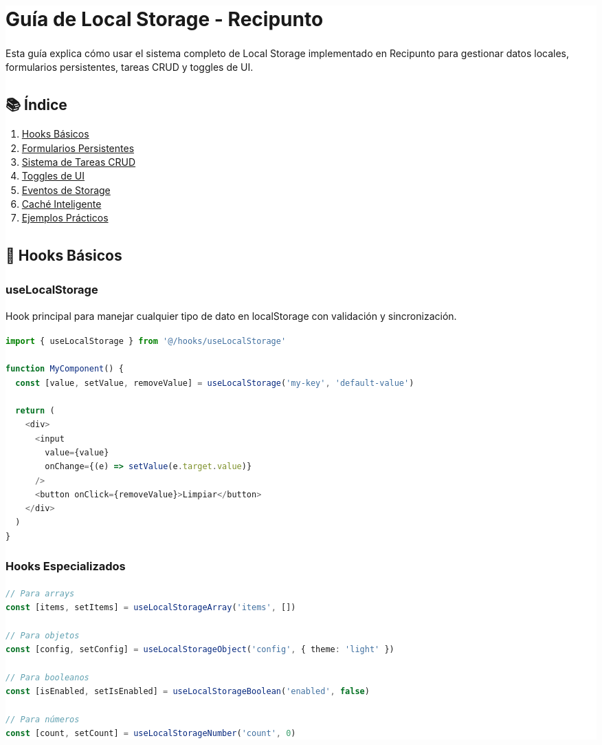 # Guía de Local Storage - Recipunto

Esta guía explica cómo usar el sistema completo de Local Storage implementado en Recipunto para gestionar datos locales, formularios persistentes, tareas CRUD y toggles de UI.

## 📚 Índice

1. [Hooks Básicos](#hooks-básicos)
2. [Formularios Persistentes](#formularios-persistentes)
3. [Sistema de Tareas CRUD](#sistema-de-tareas-crud)
4. [Toggles de UI](#toggles-de-ui)
5. [Eventos de Storage](#eventos-de-storage)
6. [Caché Inteligente](#caché-inteligente)
7. [Ejemplos Prácticos](#ejemplos-prácticos)

## 🔧 Hooks Básicos

### useLocalStorage

Hook principal para manejar cualquier tipo de dato en localStorage con validación y sincronización.

```typescript
import { useLocalStorage } from '@/hooks/useLocalStorage'

function MyComponent() {
  const [value, setValue, removeValue] = useLocalStorage('my-key', 'default-value')
  
  return (
    <div>
      <input 
        value={value} 
        onChange={(e) => setValue(e.target.value)} 
      />
      <button onClick={removeValue}>Limpiar</button>
    </div>
  )
}
```

### Hooks Especializados

```typescript
// Para arrays
const [items, setItems] = useLocalStorageArray('items', [])

// Para objetos
const [config, setConfig] = useLocalStorageObject('config', { theme: 'light' })

// Para booleanos
const [isEnabled, setIsEnabled] = useLocalStorageBoolean('enabled', false)

// Para números
const [count, setCount] = useLocalStorageNumber('count', 0)
```
